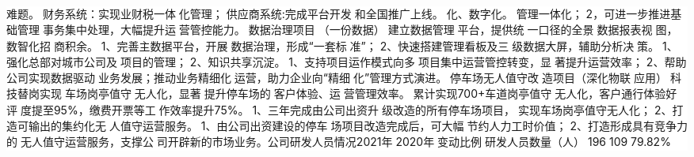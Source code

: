 难题。
财务系统：实现业财税一体
化管理；
供应商系统:完成平台开发
和全国推广上线。
化、数字化。
管理一体化；
2，可进一步推进基础管理
事务集中处理，大幅提升运
营管控能力。
数据治理项目
（一份数据）
建立数据管理
平台，提供统
一口径的全景
数据报表视
图，数智化招
商积余。
1、完善主数据平台，开展
数据治理，形成“一套标
准”；
2、快速搭建管理看板及三
级数据大屏，辅助分析决
策。
1、强化总部对城市公司及
项目的管理；
2、知识共享沉淀。
1、支持项目运作模式向多
项目集中运营管控转变，显
著提升运营效率；
2、帮助公司实现数据驱动
业务发展；推动业务精细化
运营，助力企业向“精细
化”管理方式演进。
停车场无人值守改
造项目（深化物联
应用）
科技替岗实现
车场岗亭值守
无人化，显著
提升停车场的
客户体验、运
营管理效率。
累计实现700+车道岗亭值守
无人化，客户通行体验好评
度提至95%，缴费开票等工
作效率提升75%。
1、三年完成由公司出资升
级改造的所有停车场项目，
实现车场岗亭值守无人化；
2、打造可输出的集约化无
人值守运营服务。
1、由公司出资建设的停车
场项目改造完成后，可大幅
节约人力工时价值；
2、打造形成具有竞争力的
无人值守运营服务，支撑公
司开辟新的市场业务。公司研发人员情况2021年
2020年
变动比例
研发人员数量（人）
196
109
79.82%